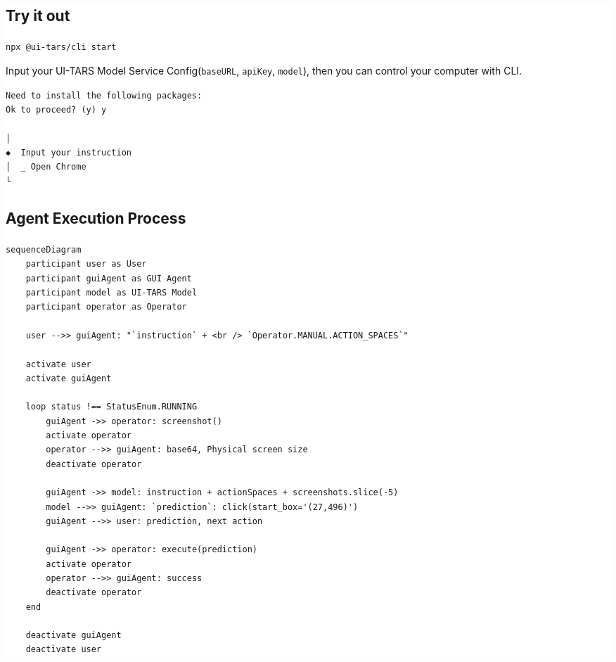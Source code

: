 ## Try it out

```bash
npx @ui-tars/cli start
```

Input your UI-TARS Model Service Config(`baseURL`, `apiKey`, `model`), then you can control your computer with CLI.

```
Need to install the following packages:
Ok to proceed? (y) y

│
◆  Input your instruction
│  _ Open Chrome
└
```

## Agent Execution Process

```mermaid
sequenceDiagram
    participant user as User
    participant guiAgent as GUI Agent
    participant model as UI-TARS Model
    participant operator as Operator

    user -->> guiAgent: "`instruction` + <br /> `Operator.MANUAL.ACTION_SPACES`"

    activate user
    activate guiAgent

    loop status !== StatusEnum.RUNNING
        guiAgent ->> operator: screenshot()
        activate operator
        operator -->> guiAgent: base64, Physical screen size
        deactivate operator

        guiAgent ->> model: instruction + actionSpaces + screenshots.slice(-5)
        model -->> guiAgent: `prediction`: click(start_box='(27,496)')
        guiAgent -->> user: prediction, next action

        guiAgent ->> operator: execute(prediction)
        activate operator
        operator -->> guiAgent: success
        deactivate operator
    end

    deactivate guiAgent
    deactivate user
```

